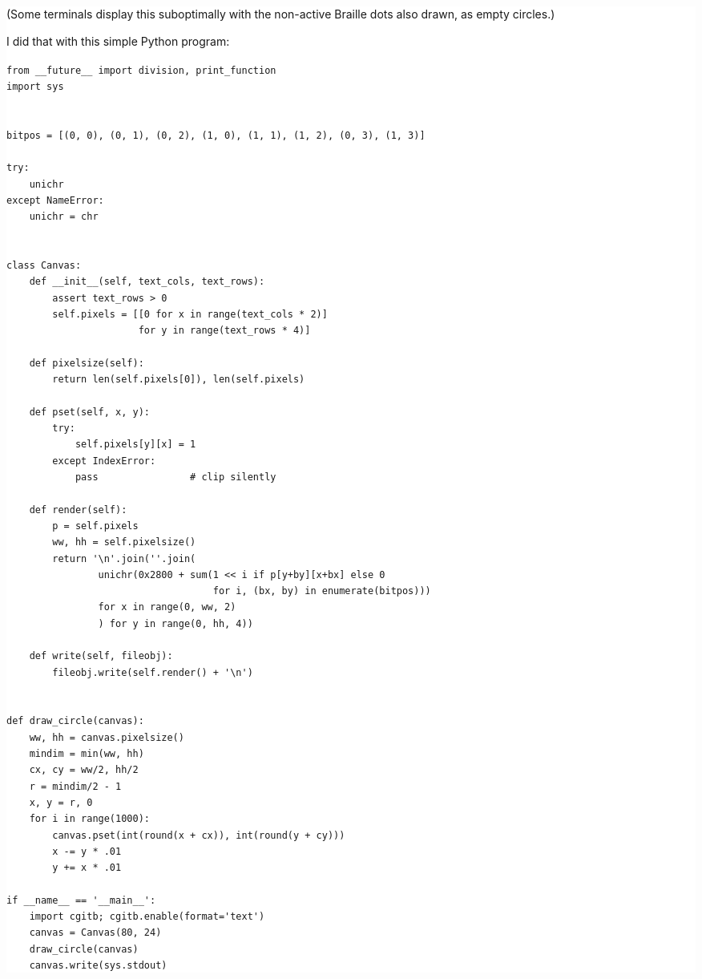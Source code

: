 (Some terminals display this suboptimally with the non-active Braille
dots also drawn, as empty circles.)

I did that with this simple Python program:

    from __future__ import division, print_function
    import sys


    bitpos = [(0, 0), (0, 1), (0, 2), (1, 0), (1, 1), (1, 2), (0, 3), (1, 3)]

    try:
        unichr
    except NameError:
        unichr = chr


    class Canvas:
        def __init__(self, text_cols, text_rows):
            assert text_rows > 0
            self.pixels = [[0 for x in range(text_cols * 2)]
                           for y in range(text_rows * 4)]

        def pixelsize(self):
            return len(self.pixels[0]), len(self.pixels)

        def pset(self, x, y):
            try:
                self.pixels[y][x] = 1
            except IndexError:
                pass                # clip silently

        def render(self):
            p = self.pixels
            ww, hh = self.pixelsize()
            return '\n'.join(''.join(
                    unichr(0x2800 + sum(1 << i if p[y+by][x+bx] else 0
                                        for i, (bx, by) in enumerate(bitpos)))
                    for x in range(0, ww, 2)
                    ) for y in range(0, hh, 4))

        def write(self, fileobj):
            fileobj.write(self.render() + '\n')


    def draw_circle(canvas):
        ww, hh = canvas.pixelsize()
        mindim = min(ww, hh)
        cx, cy = ww/2, hh/2
        r = mindim/2 - 1
        x, y = r, 0
        for i in range(1000):
            canvas.pset(int(round(x + cx)), int(round(y + cy)))
            x -= y * .01
            y += x * .01

    if __name__ == '__main__':
        import cgitb; cgitb.enable(format='text')
        canvas = Canvas(80, 24)
        draw_circle(canvas)
        canvas.write(sys.stdout)


[0]: https://www.curiousmarc.com/computing/hp-264x-terminals
[1]: https://www.unicode.org/L2/L2018/18235-terminals-prop.pdf
[5]: https://github.com/Evizero/UnicodePlots.jl
[2]: https://www.unicode.org/L2/L2000/00159-ucsterminal.txt